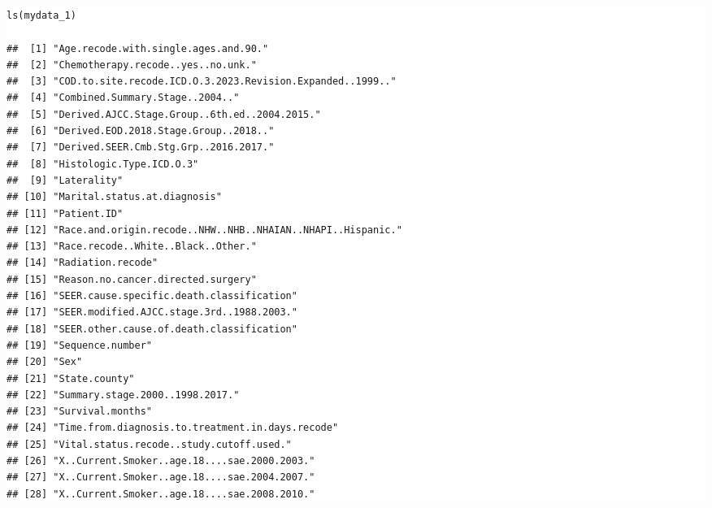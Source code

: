     ls(mydata_1)

    ##  [1] "Age.recode.with.single.ages.and.90."                       
    ##  [2] "Chemotherapy.recode..yes..no.unk."                         
    ##  [3] "COD.to.site.recode.ICD.O.3.2023.Revision.Expanded..1999.." 
    ##  [4] "Combined.Summary.Stage..2004.."                            
    ##  [5] "Derived.AJCC.Stage.Group..6th.ed..2004.2015."              
    ##  [6] "Derived.EOD.2018.Stage.Group..2018.."                      
    ##  [7] "Derived.SEER.Cmb.Stg.Grp..2016.2017."                      
    ##  [8] "Histologic.Type.ICD.O.3"                                   
    ##  [9] "Laterality"                                                
    ## [10] "Marital.status.at.diagnosis"                               
    ## [11] "Patient.ID"                                                
    ## [12] "Race.and.origin.recode..NHW..NHB..NHAIAN..NHAPI..Hispanic."
    ## [13] "Race.recode..White..Black..Other."                         
    ## [14] "Radiation.recode"                                          
    ## [15] "Reason.no.cancer.directed.surgery"                         
    ## [16] "SEER.cause.specific.death.classification"                  
    ## [17] "SEER.modified.AJCC.stage.3rd..1988.2003."                  
    ## [18] "SEER.other.cause.of.death.classification"                  
    ## [19] "Sequence.number"                                           
    ## [20] "Sex"                                                       
    ## [21] "State.county"                                              
    ## [22] "Summary.stage.2000..1998.2017."                            
    ## [23] "Survival.months"                                           
    ## [24] "Time.from.diagnosis.to.treatment.in.days.recode"           
    ## [25] "Vital.status.recode..study.cutoff.used."                   
    ## [26] "X..Current.Smoker..age.18....sae.2000.2003."               
    ## [27] "X..Current.Smoker..age.18....sae.2004.2007."               
    ## [28] "X..Current.Smoker..age.18....sae.2008.2010."               